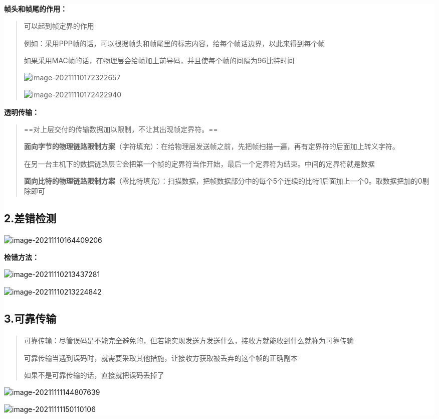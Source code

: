 
**帧头和帧尾的作用：**

> 可以起到帧定界的作用
>
> ​	例如：采用PPP帧的话，可以根据帧头和帧尾里的标志内容，给每个帧话边界，以此来得到每个帧
>
> ​		如果采用MAC帧的话，在物理层会给帧加上前导码，并且使每个帧的间隔为96比特时间
>
> ![image-20211110172322657](https://gitee.com/steadyHeart/drawingBed/raw/master/photos/image-20211110172322657.png)
>
> ![image-20211110172422940](https://gitee.com/steadyHeart/drawingBed/raw/master/photos/image-20211110172422940.png)



**透明传输：**

> ==对上层交付的传输数据加以限制，不让其出现帧定界符。==
>
> ​	**面向字节的物理链路限制方案**（字符填充）：在给物理层发送帧之前，先把帧扫描一遍，再有定界符的后面加上转义字符。
>
> 在另一台主机下的数据链路层它会把第一个帧的定界符当作开始，最后一个定界符为结束。中间的定界符就是数据
>
> ​	**面向比特的物理链路限制方案**（零比特填充）：扫描数据，把帧数据部分中的每个5个连续的比特1后面加上一个0。取数据把加的0剔除即可



## 2.差错检测



![image-20211110164409206](https://gitee.com/steadyHeart/drawingBed/raw/master/photos/image-20211110164409206.png)



**检错方法：**

![image-20211110213437281](https://gitee.com/steadyHeart/drawingBed/raw/master/photos/image-20211110213437281.png)

![image-20211110213224842](https://gitee.com/steadyHeart/drawingBed/raw/master/photos/image-20211110213224842.png)



## 3.可靠传输

> 可靠传输：尽管误码是不能完全避免的，但若能实现发送方发送什么，接收方就能收到什么就称为可靠传输
>
> 可靠传输当遇到误码时，就需要采取其他措施，让接收方获取被丢弃的这个帧的正确副本
>
> 如果不是可靠传输的话，直接就把误码丢掉了



![image-20211111144807639](https://gitee.com/steadyHeart/drawingBed/raw/master/photos/image-20211111144807639.png)

![image-20211111150110106](https://gitee.com/steadyHeart/drawingBed/raw/master/photos/image-20211111150110106.png)
